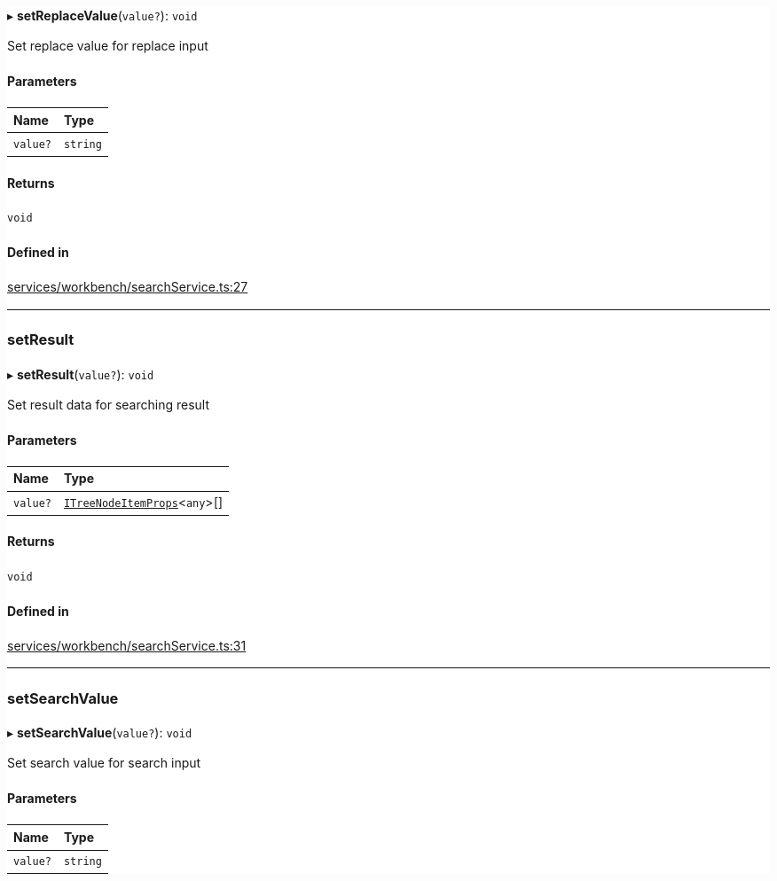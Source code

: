 ▸ **setReplaceValue**(`value?`): `void`

Set replace value for replace input

#### Parameters

| Name     | Type     |
| :------- | :------- |
| `value?` | `string` |

#### Returns

`void`

#### Defined in

[services/workbench/searchService.ts:27](https://github.com/DTStack/molecule/blob/3e6bc450/src/services/workbench/searchService.ts#L27)

---

### setResult

▸ **setResult**(`value?`): `void`

Set result data for searching result

#### Parameters

| Name     | Type                                                                    |
| :------- | :---------------------------------------------------------------------- |
| `value?` | [`ITreeNodeItemProps`](molecule.component.ITreeNodeItemProps)<`any`\>[] |

#### Returns

`void`

#### Defined in

[services/workbench/searchService.ts:31](https://github.com/DTStack/molecule/blob/3e6bc450/src/services/workbench/searchService.ts#L31)

---

### setSearchValue

▸ **setSearchValue**(`value?`): `void`

Set search value for search input

#### Parameters

| Name     | Type     |
| :------- | :------- |
| `value?` | `string` |
